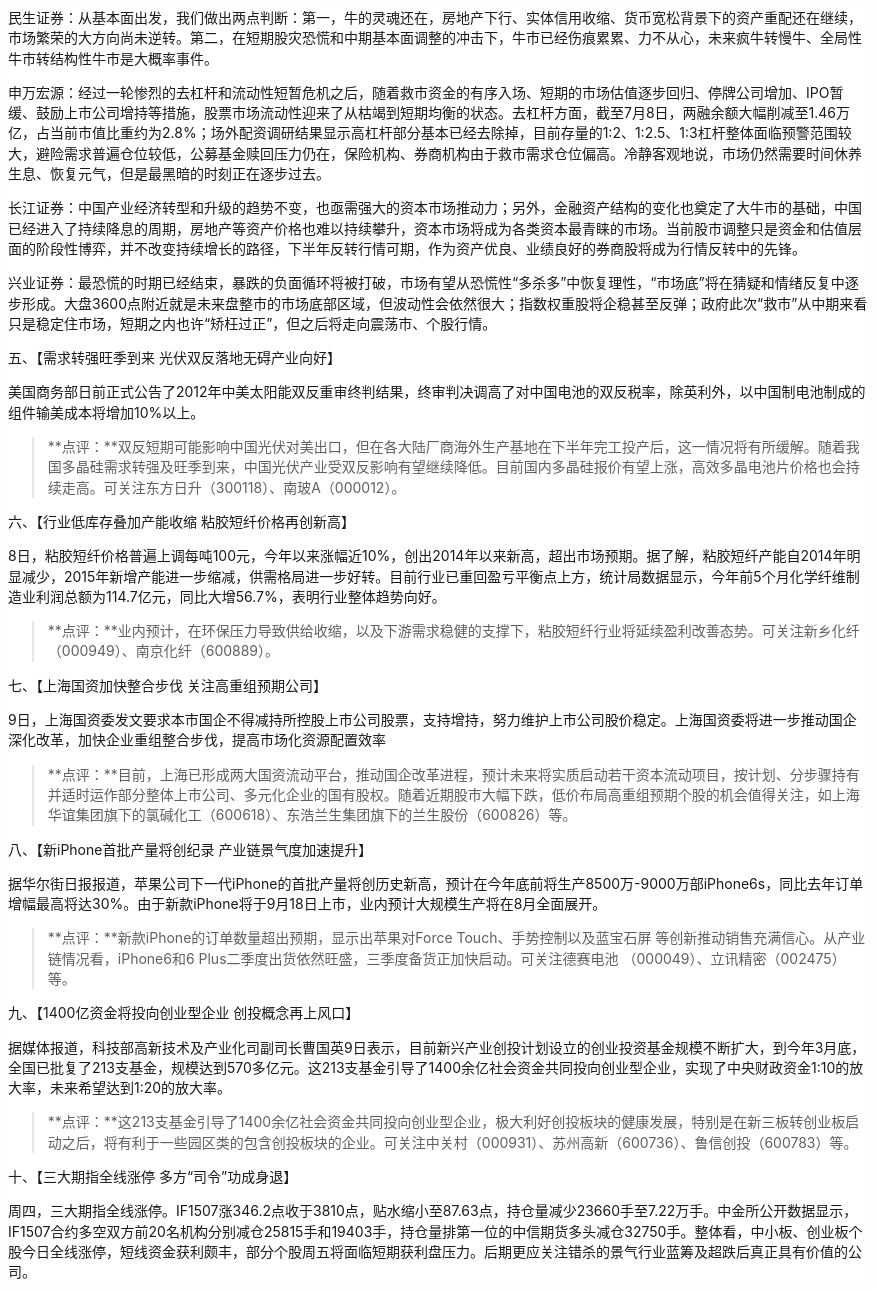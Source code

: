 民生证券：从基本面出发，我们做出两点判断：第一，牛的灵魂还在，房地产下行、实体信用收缩、货币宽松背景下的资产重配还在继续，市场繁荣的大方向尚未逆转。第二，在短期股灾恐慌和中期基本面调整的冲击下，牛市已经伤痕累累、力不从心，未来疯牛转慢牛、全局性牛市转结构性牛市是大概率事件。
                                                                                              
申万宏源：经过一轮惨烈的去杠杆和流动性短暂危机之后，随着救市资金的有序入场、短期的市场估值逐步回归、停牌公司增加、IPO暂缓、鼓励上市公司增持等措施，股票市场流动性迎来了从枯竭到短期均衡的状态。去杠杆方面，截至7月8日，两融余额大幅削减至1.46万亿，占当前市值比重约为2.8%；场外配资调研结果显示高杠杆部分基本已经去除掉，目前存量的1:2、1:2.5、1:3杠杆整体面临预警范围较大，避险需求普遍仓位较低，公募基金赎回压力仍在，保险机构、券商机构由于救市需求仓位偏高。冷静客观地说，市场仍然需要时间休养生息、恢复元气，但是最黑暗的时刻正在逐步过去。
                                                                                              
长江证券：中国产业经济转型和升级的趋势不变，也亟需强大的资本市场推动力；另外，金融资产结构的变化也奠定了大牛市的基础，中国已经进入了持续降息的周期，房地产等资产价格也难以持续攀升，资本市场将成为各类资本最青睐的市场。当前股市调整只是资金和估值层面的阶段性博弈，并不改变持续增长的路径，下半年反转行情可期，作为资产优良、业绩良好的券商股将成为行情反转中的先锋。
                                                                                              
兴业证券：最恐慌的时期已经结束，暴跌的负面循环将被打破，市场有望从恐慌性“多杀多”中恢复理性，“市场底”将在猜疑和情绪反复中逐步形成。大盘3600点附近就是未来盘整市的市场底部区域，但波动性会依然很大；指数权重股将企稳甚至反弹；政府此次“救市”从中期来看只是稳定住市场，短期之内也许“矫枉过正”，但之后将走向震荡市、个股行情。
                                                                                              
五、【需求转强旺季到来 光伏双反落地无碍产业向好】
                                                                                              
美国商务部日前正式公告了2012年中美太阳能双反重审终判结果，终审判决调高了对中国电池的双反税率，除英利外，以中国制电池制成的组件输美成本将增加10%以上。
                                                                                              


 > **点评：**双反短期可能影响中国光伏对美出口，但在各大陆厂商海外生产基地在下半年完工投产后，这一情况将有所缓解。随着我国多晶硅需求转强及旺季到来，中国光伏产业受双反影响有望继续降低。目前国内多晶硅报价有望上涨，高效多晶电池片价格也会持续走高。可关注东方日升（300118）、南玻A（000012）。
                                                                                              
六、【行业低库存叠加产能收缩 粘胶短纤价格再创新高】
                                                                                              
8日，粘胶短纤价格普遍上调每吨100元，今年以来涨幅近10%，创出2014年以来新高，超出市场预期。据了解，粘胶短纤产能自2014年明显减少，2015年新增产能进一步缩减，供需格局进一步好转。目前行业已重回盈亏平衡点上方，统计局数据显示，今年前5个月化学纤维制造业利润总额为114.7亿元，同比大增56.7%，表明行业整体趋势向好。
                                                                                              


 > **点评：**业内预计，在环保压力导致供给收缩，以及下游需求稳健的支撑下，粘胶短纤行业将延续盈利改善态势。可关注新乡化纤（000949）、南京化纤（600889）。
                                                                                              
七、【上海国资加快整合步伐 关注高重组预期公司】
                                                                                              
9日，上海国资委发文要求本市国企不得减持所控股上市公司股票，支持增持，努力维护上市公司股价稳定。上海国资委将进一步推动国企深化改革，加快企业重组整合步伐，提高市场化资源配置效率
                                                                                              

                                                                                              


 > **点评：**目前，上海已形成两大国资流动平台，推动国企改革进程，预计未来将实质启动若干资本流动项目，按计划、分步骤持有并适时运作部分整体上市公司、多元化企业的国有股权。随着近期股市大幅下跌，低价布局高重组预期个股的机会值得关注，如上海华谊集团旗下的氯碱化工（600618）、东浩兰生集团旗下的兰生股份（600826）等。
                                                                                              
八、【新iPhone首批产量将创纪录 产业链景气度加速提升】
                                                                                              
据华尔街日报报道，苹果公司下一代iPhone的首批产量将创历史新高，预计在今年底前将生产8500万-9000万部iPhone6s，同比去年订单增幅最高将达30%。由于新款iPhone将于9月18日上市，业内预计大规模生产将在8月全面展开。　
                                                                                              


 > **点评：**新款iPhone的订单数量超出预期，显示出苹果对Force Touch、手势控制以及蓝宝石屏 等创新推动销售充满信心。从产业链情况看，iPhone6和6 Plus二季度出货依然旺盛，三季度备货正加快启动。可关注德赛电池 （000049）、立讯精密（002475）等。
                                                                                              
九、【1400亿资金将投向创业型企业 创投概念再上风口】
                                                                                              
据媒体报道，科技部高新技术及产业化司副司长曹国英9日表示，目前新兴产业创投计划设立的创业投资基金规模不断扩大，到今年3月底，全国已批复了213支基金，规模达到570多亿元。这213支基金引导了1400余亿社会资金共同投向创业型企业，实现了中央财政资金1:10的放大率，未来希望达到1:20的放大率。
                                                                                              


 > **点评：**这213支基金引导了1400余亿社会资金共同投向创业型企业，极大利好创投板块的健康发展，特别是在新三板转创业板启动之后，将有利于一些园区类的包含创投板块的企业。可关注中关村（000931）、苏州高新（600736）、鲁信创投（600783）等。
                                                                                              
十、【三大期指全线涨停 多方“司令”功成身退】
                                                                                              
周四，三大期指全线涨停。IF1507涨346.2点收于3810点，贴水缩小至87.63点，持仓量减少23660手至7.22万手。中金所公开数据显示，IF1507合约多空双方前20名机构分别减仓25815手和19403手，持仓量排第一位的中信期货多头减仓32750手。整体看，中小板、创业板个股今日全线涨停，短线资金获利颇丰，部分个股周五将面临短期获利盘压力。后期更应关注错杀的景气行业蓝筹及超跌后真正具有价值的公司。
                                                                                              
